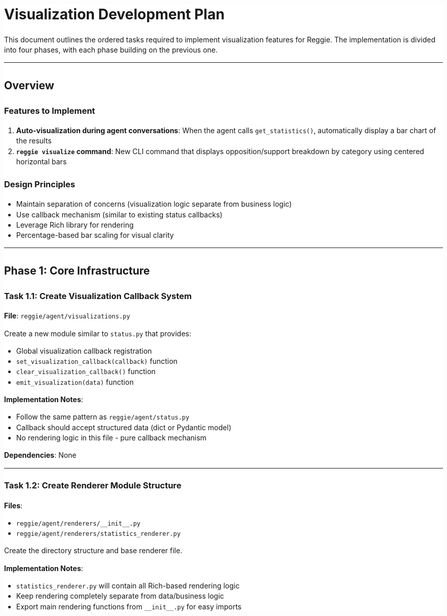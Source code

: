 # Visualization Development Plan

This document outlines the ordered tasks required to implement visualization features for Reggie. The implementation is divided into four phases, with each phase building on the previous one.

---

## Overview

### Features to Implement
1. **Auto-visualization during agent conversations**: When the agent calls `get_statistics()`, automatically display a bar chart of the results
2. **`reggie visualize` command**: New CLI command that displays opposition/support breakdown by category using centered horizontal bars

### Design Principles
- Maintain separation of concerns (visualization logic separate from business logic)
- Use callback mechanism (similar to existing status callbacks)
- Leverage Rich library for rendering
- Percentage-based bar scaling for visual clarity

---

## Phase 1: Core Infrastructure

### Task 1.1: Create Visualization Callback System
**File**: `reggie/agent/visualizations.py`

Create a new module similar to `status.py` that provides:
- Global visualization callback registration
- `set_visualization_callback(callback)` function
- `clear_visualization_callback()` function
- `emit_visualization(data)` function

**Implementation Notes**:
- Follow the same pattern as `reggie/agent/status.py`
- Callback should accept structured data (dict or Pydantic model)
- No rendering logic in this file - pure callback mechanism

**Dependencies**: None

---

### Task 1.2: Create Renderer Module Structure
**Files**:
- `reggie/agent/renderers/__init__.py`
- `reggie/agent/renderers/statistics_renderer.py`

Create the directory structure and base renderer file.

**Implementation Notes**:
- `statistics_renderer.py` will contain all Rich-based rendering logic
- Keep rendering completely separate from data/business logic
- Export main rendering functions from `__init__.py` for easy imports
